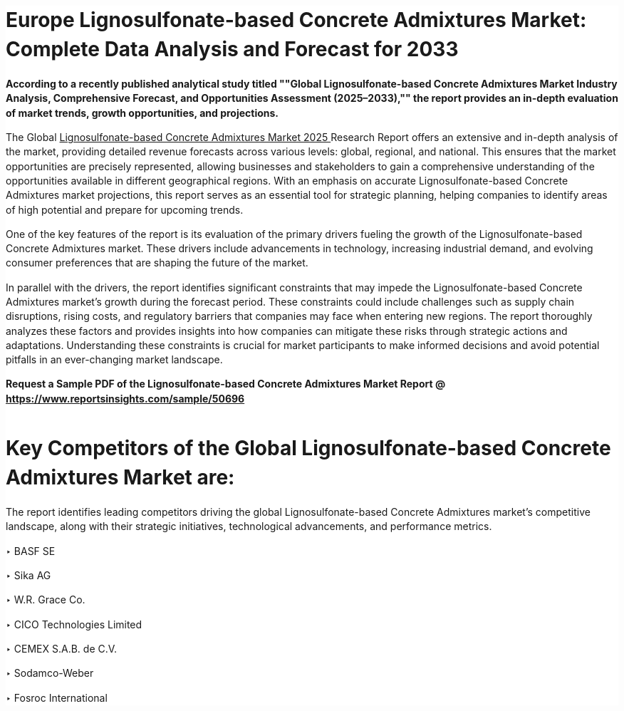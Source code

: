 # Europe Lignosulfonate-based Concrete Admixtures Market: Complete Data Analysis and Forecast for 2033

<strong>According to a recently published analytical study titled ""Global Lignosulfonate-based Concrete Admixtures Market Industry Analysis, Comprehensive Forecast, and Opportunities Assessment (2025–2033),"" the report provides an in-depth evaluation of market trends, growth opportunities, and projections.</strong>

The Global <a href=https://www.reportsinsights.com/sample/50696>Lignosulfonate-based Concrete Admixtures Market 2025 </a> Research Report offers an extensive and in-depth analysis of the market, providing detailed revenue forecasts across various levels: global, regional, and national. This ensures that the market opportunities are precisely represented, allowing businesses and stakeholders to gain a comprehensive understanding of the opportunities available in different geographical regions. With an emphasis on accurate Lignosulfonate-based Concrete Admixtures market projections, this report serves as an essential tool for strategic planning, helping companies to identify areas of high potential and prepare for upcoming trends.

One of the key features of the report is its evaluation of the primary drivers fueling the growth of the Lignosulfonate-based Concrete Admixtures market. These drivers include advancements in technology, increasing industrial demand, and evolving consumer preferences that are shaping the future of the market. 

In parallel with the drivers, the report identifies significant constraints that may impede the Lignosulfonate-based Concrete Admixtures market’s growth during the forecast period. These constraints could include challenges such as supply chain disruptions, rising costs, and regulatory barriers that companies may face when entering new regions. The report thoroughly analyzes these factors and provides insights into how companies can mitigate these risks through strategic actions and adaptations. Understanding these constraints is crucial for market participants to make informed decisions and avoid potential pitfalls in an ever-changing market landscape.

<strong>Request a Sample PDF of the Lignosulfonate-based Concrete Admixtures Market Report </strong><strong>@<a href=https://www.reportsinsights.com/sample/50696> https://www.reportsinsights.com/sample/50696</a></strong></font>

# <strong>Key Competitors of the Global Lignosulfonate-based Concrete Admixtures Market are:</strong>

The report identifies leading competitors driving the global Lignosulfonate-based Concrete Admixtures market’s competitive landscape, along with their strategic initiatives, technological advancements, and performance metrics.

‣ BASF SE

‣ Sika AG

‣ W.R. Grace Co.

‣ CICO Technologies Limited

‣ CEMEX S.A.B. de C.V.

‣ Sodamco-Weber

‣ Fosroc International

